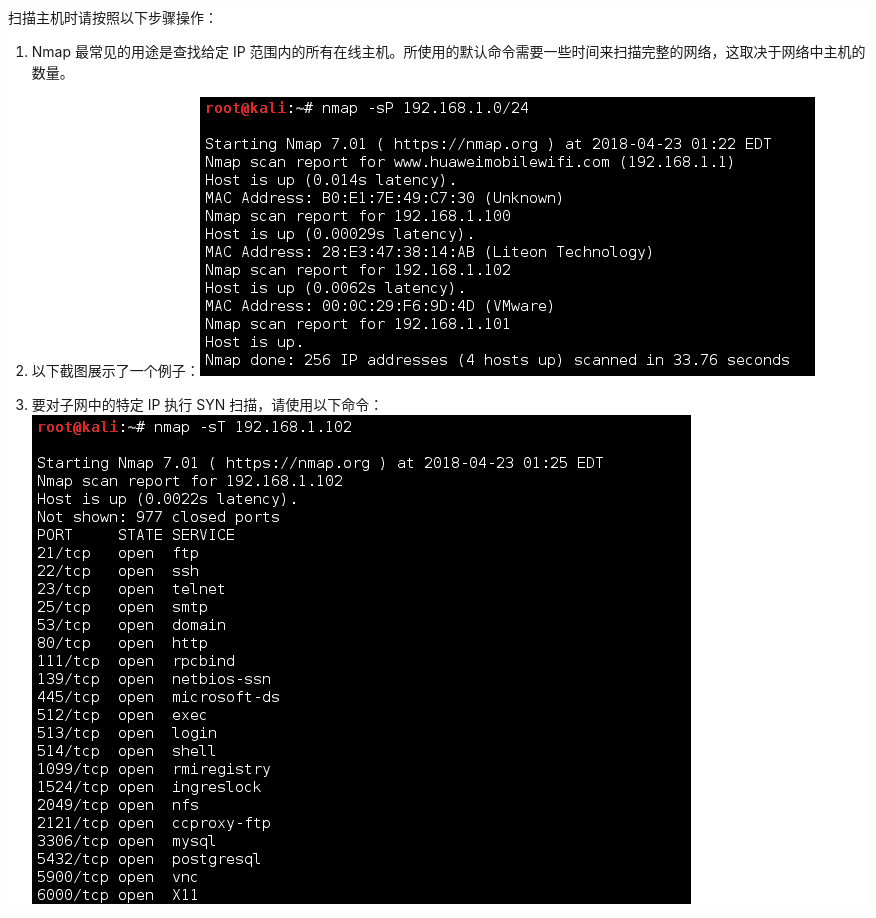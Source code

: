 扫描主机时请按照以下步骤操作：

1.  Nmap 最常见的用途是查找给定 IP 范围内的所有在线主机。所使用的默认命令需要一些时间来扫描完整的网络，这取决于网络中主机的数量。

1.  以下截图展示了一个例子：![](img/6d0f40a6-9684-4bf9-8dba-0ab67c72254c.png)

1.  要对子网中的特定 IP 执行 SYN 扫描，请使用以下命令：![](img/bfcfa8dc-27e9-4c7e-857a-219e59cf9215.png)
